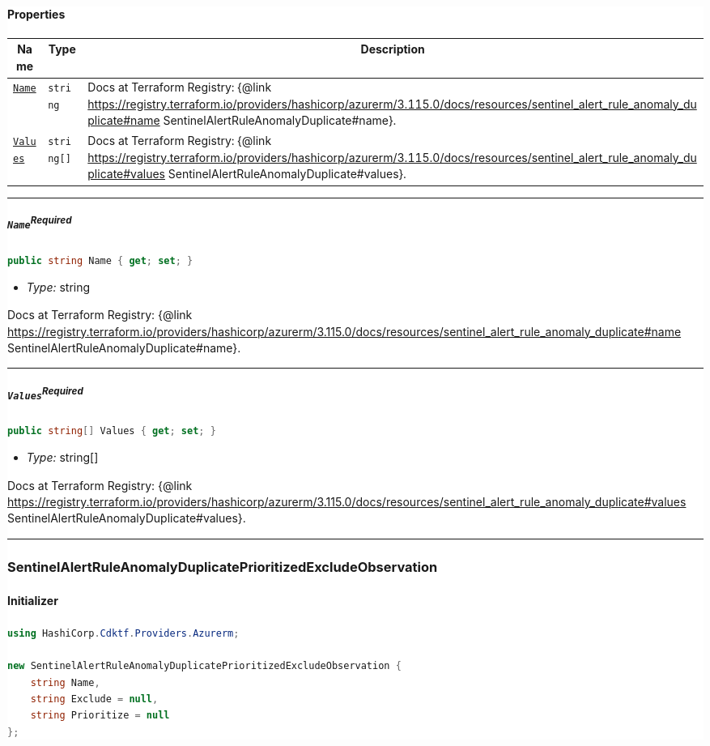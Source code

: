 #### Properties <a name="Properties" id="Properties"></a>

| **Name** | **Type** | **Description** |
| --- | --- | --- |
| <code><a href="#@cdktf/provider-azurerm.sentinelAlertRuleAnomalyDuplicate.SentinelAlertRuleAnomalyDuplicateMultiSelectObservation.property.name">Name</a></code> | <code>string</code> | Docs at Terraform Registry: {@link https://registry.terraform.io/providers/hashicorp/azurerm/3.115.0/docs/resources/sentinel_alert_rule_anomaly_duplicate#name SentinelAlertRuleAnomalyDuplicate#name}. |
| <code><a href="#@cdktf/provider-azurerm.sentinelAlertRuleAnomalyDuplicate.SentinelAlertRuleAnomalyDuplicateMultiSelectObservation.property.values">Values</a></code> | <code>string[]</code> | Docs at Terraform Registry: {@link https://registry.terraform.io/providers/hashicorp/azurerm/3.115.0/docs/resources/sentinel_alert_rule_anomaly_duplicate#values SentinelAlertRuleAnomalyDuplicate#values}. |

---

##### `Name`<sup>Required</sup> <a name="Name" id="@cdktf/provider-azurerm.sentinelAlertRuleAnomalyDuplicate.SentinelAlertRuleAnomalyDuplicateMultiSelectObservation.property.name"></a>

```csharp
public string Name { get; set; }
```

- *Type:* string

Docs at Terraform Registry: {@link https://registry.terraform.io/providers/hashicorp/azurerm/3.115.0/docs/resources/sentinel_alert_rule_anomaly_duplicate#name SentinelAlertRuleAnomalyDuplicate#name}.

---

##### `Values`<sup>Required</sup> <a name="Values" id="@cdktf/provider-azurerm.sentinelAlertRuleAnomalyDuplicate.SentinelAlertRuleAnomalyDuplicateMultiSelectObservation.property.values"></a>

```csharp
public string[] Values { get; set; }
```

- *Type:* string[]

Docs at Terraform Registry: {@link https://registry.terraform.io/providers/hashicorp/azurerm/3.115.0/docs/resources/sentinel_alert_rule_anomaly_duplicate#values SentinelAlertRuleAnomalyDuplicate#values}.

---

### SentinelAlertRuleAnomalyDuplicatePrioritizedExcludeObservation <a name="SentinelAlertRuleAnomalyDuplicatePrioritizedExcludeObservation" id="@cdktf/provider-azurerm.sentinelAlertRuleAnomalyDuplicate.SentinelAlertRuleAnomalyDuplicatePrioritizedExcludeObservation"></a>

#### Initializer <a name="Initializer" id="@cdktf/provider-azurerm.sentinelAlertRuleAnomalyDuplicate.SentinelAlertRuleAnomalyDuplicatePrioritizedExcludeObservation.Initializer"></a>

```csharp
using HashiCorp.Cdktf.Providers.Azurerm;

new SentinelAlertRuleAnomalyDuplicatePrioritizedExcludeObservation {
    string Name,
    string Exclude = null,
    string Prioritize = null
};
```
